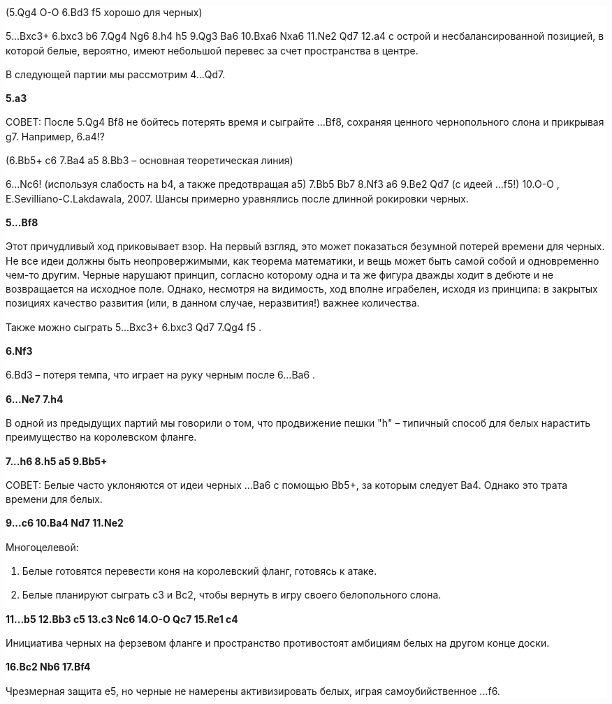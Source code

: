 <level/>

(5.Qg4 O-O 6.Bd3 f5 хорошо для черных)

5...Bxc3+ 6.bxc3 b6 7.Qg4 Ng6 8.h4 h5 9.Qg3 Ba6 10.Bxa6 Nxa6 11.Ne2 Qd7 12.a4 с острой и несбалансированной позицией, в которой белые, вероятно, имеют небольшой перевес за счет пространства в центре.

В следующей партии мы рассмотрим 4...Qd7.

**5.a3**

СОВЕТ: После 5.Qg4 Bf8 не бойтесь потерять время и сыграйте ...Bf8, сохраняя ценного чернопольного слона и прикрывая g7. Например, 6.a4!?

(6.Bb5+ c6 7.Ba4 a5 8.Bb3 – основная теоретическая линия)

6...Nc6! (используя слабость на b4, а также предотвращая a5) 7.Bb5 Bb7 8.Nf3 a6 9.Be2 Qd7 (с идеей ...f5!) 10.O-O , E.Sevilliano-C.Lakdawala, 2007. Шансы примерно уравнялись после длинной рокировки черных.

**5...Bf8**

Этот причудливый ход приковывает взор. На первый взгляд, это может показаться безумной потерей времени для черных. Не все идеи должны быть неопровержимыми, как теорема математики, и вещь может быть самой собой и одновременно чем-то другим. Черные нарушают принцип, согласно которому одна и та же фигура дважды ходит в дебюте и не возвращается на исходное поле. Однако, несмотря на видимость, ход вполне играбелен, исходя из принципа: в закрытых позициях качество развития (или, в данном случае, неразвития!) важнее количества.

Также можно сыграть 5...Bxc3+ 6.bxc3 Qd7 7.Qg4 f5 .

**6.Nf3**

6.Bd3 – потеря темпа, что играет на руку черным после 6...Ba6 .

**6...Ne7 7.h4**

В одной из предыдущих партий мы говорили о том, что продвижение пешки "h" – типичный способ для белых нарастить преимущество на королевском фланге.

**7...h6 8.h5 a5 9.Bb5+**

СОВЕТ: Белые часто уклоняются от идеи черных ...Ba6 с помощью Bb5+, за которым следует Ba4. Однако это трата времени для белых.

**9...c6 10.Ba4 Nd7 11.Ne2**

 Многоцелевой:

1. Белые готовятся перевести коня на королевский фланг, готовясь к атаке.

2. Белые планируют сыграть c3 и Bc2, чтобы вернуть в игру своего белопольного слона.


**11...b5 12.Bb3 c5 13.c3 Nc6 14.O-O Qc7 15.Re1 c4**

Инициатива черных на ферзевом фланге и пространство противостоят амбициям белых на другом конце доски.

**16.Bc2 Nb6 17.Bf4**

Чрезмерная защита е5, но черные не намерены активизировать белых, играя самоубийственное ...f6.
